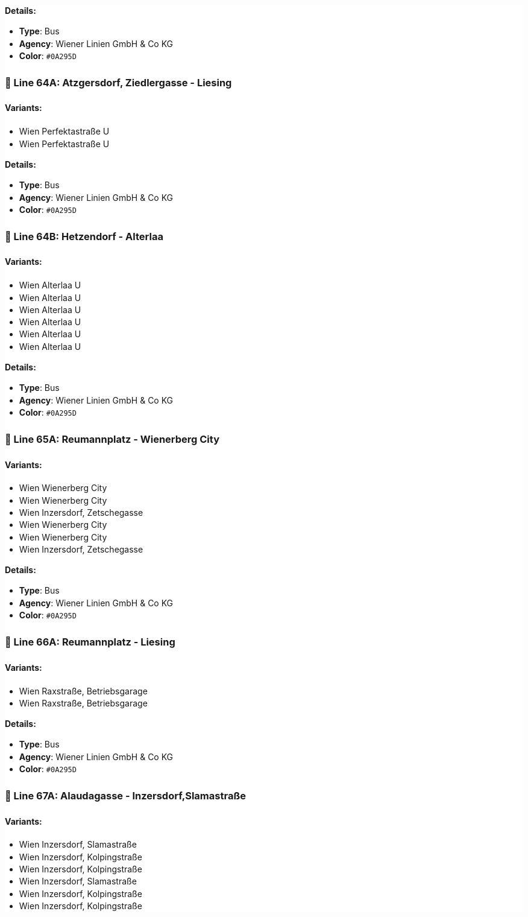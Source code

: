 **Details:**
- **Type**: Bus
- **Agency**: Wiener Linien GmbH & Co KG
- **Color**: `#0A295D`
### 🚌 Line 64A: Atzgersdorf, Ziedlergasse - Liesing
#### Variants:
- Wien Perfektastraße U
- Wien Perfektastraße U

**Details:**
- **Type**: Bus
- **Agency**: Wiener Linien GmbH & Co KG
- **Color**: `#0A295D`
### 🚌 Line 64B: Hetzendorf - Alterlaa
#### Variants:
- Wien Alterlaa U
- Wien Alterlaa U
- Wien Alterlaa U
- Wien Alterlaa U
- Wien Alterlaa U
- Wien Alterlaa U

**Details:**
- **Type**: Bus
- **Agency**: Wiener Linien GmbH & Co KG
- **Color**: `#0A295D`
### 🚌 Line 65A: Reumannplatz - Wienerberg City
#### Variants:
- Wien Wienerberg City
- Wien Wienerberg City
- Wien Inzersdorf, Zetschegasse
- Wien Wienerberg City
- Wien Wienerberg City
- Wien Inzersdorf, Zetschegasse

**Details:**
- **Type**: Bus
- **Agency**: Wiener Linien GmbH & Co KG
- **Color**: `#0A295D`
### 🚌 Line 66A: Reumannplatz - Liesing
#### Variants:
- Wien Raxstraße, Betriebsgarage
- Wien Raxstraße, Betriebsgarage

**Details:**
- **Type**: Bus
- **Agency**: Wiener Linien GmbH & Co KG
- **Color**: `#0A295D`
### 🚌 Line 67A: Alaudagasse - Inzersdorf,Slamastraße
#### Variants:
- Wien Inzersdorf, Slamastraße
- Wien Inzersdorf, Kolpingstraße
- Wien Inzersdorf, Kolpingstraße
- Wien Inzersdorf, Slamastraße
- Wien Inzersdorf, Kolpingstraße
- Wien Inzersdorf, Kolpingstraße
